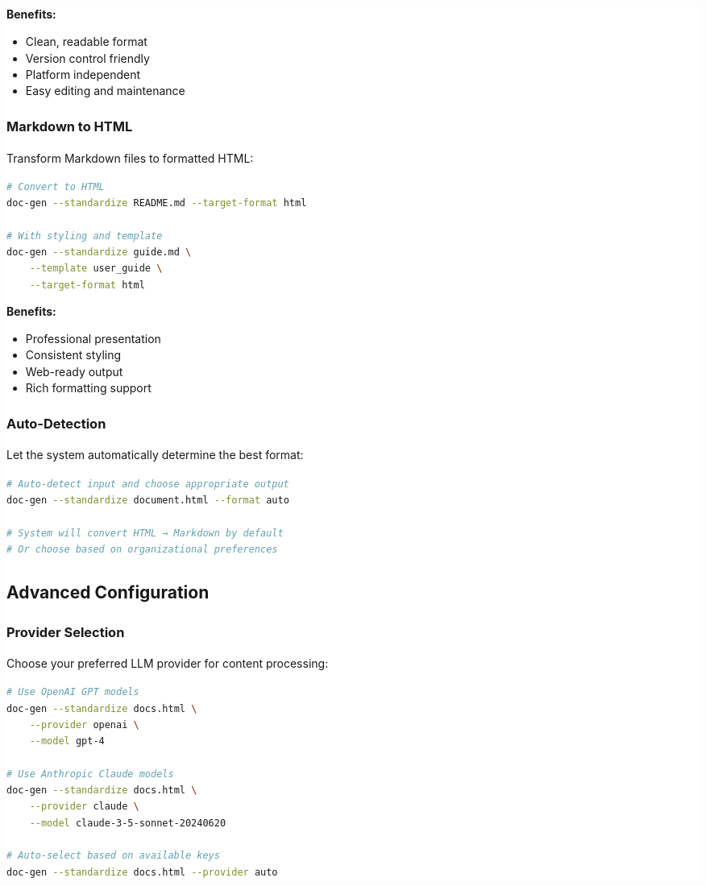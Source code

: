 **Benefits:**
- Clean, readable format
- Version control friendly
- Platform independent
- Easy editing and maintenance

### Markdown to HTML

Transform Markdown files to formatted HTML:

```bash
# Convert to HTML
doc-gen --standardize README.md --target-format html

# With styling and template
doc-gen --standardize guide.md \
    --template user_guide \
    --target-format html
```

**Benefits:**
- Professional presentation
- Consistent styling
- Web-ready output
- Rich formatting support

### Auto-Detection

Let the system automatically determine the best format:

```bash
# Auto-detect input and choose appropriate output
doc-gen --standardize document.html --format auto

# System will convert HTML → Markdown by default
# Or choose based on organizational preferences
```

## Advanced Configuration

### Provider Selection

Choose your preferred LLM provider for content processing:

```bash
# Use OpenAI GPT models
doc-gen --standardize docs.html \
    --provider openai \
    --model gpt-4

# Use Anthropic Claude models
doc-gen --standardize docs.html \
    --provider claude \
    --model claude-3-5-sonnet-20240620

# Auto-select based on available keys
doc-gen --standardize docs.html --provider auto
```
